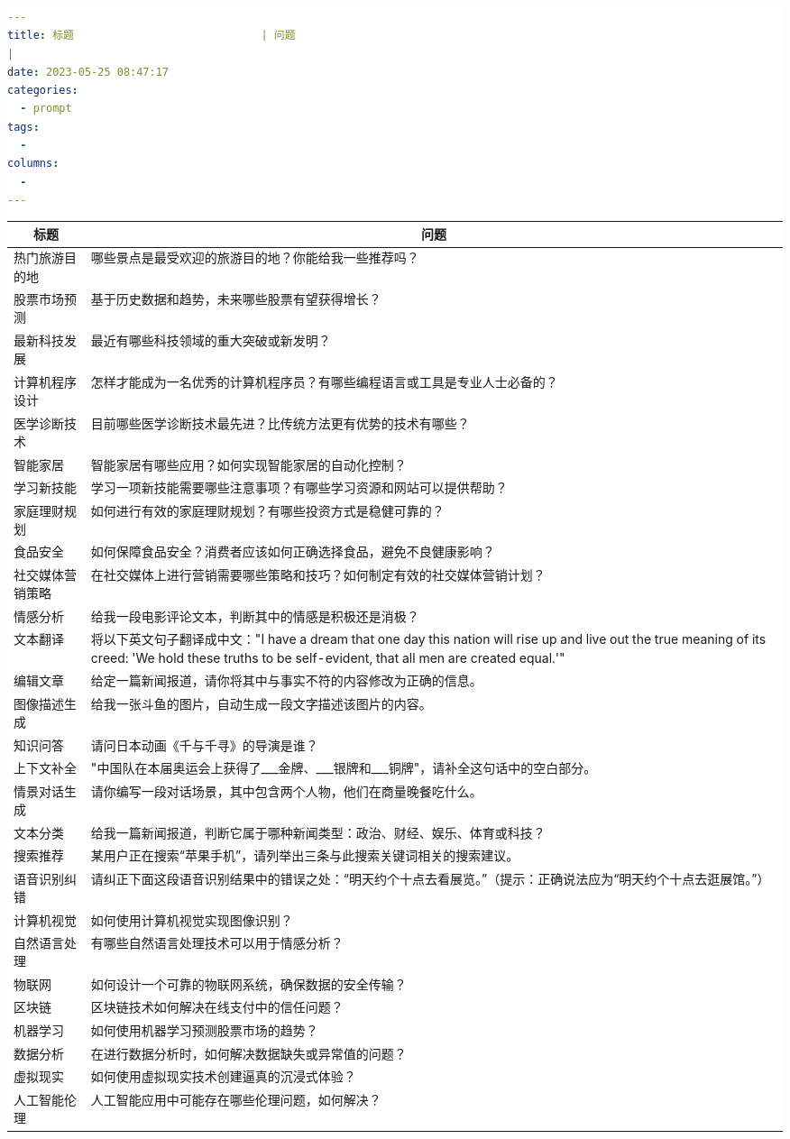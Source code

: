 ```yaml
---
title: 标题                             | 问题                                                                                                                                     |
date: 2023-05-25 08:47:17
categories:
  - prompt
tags:
  - 
columns:
  - 
---
```

| 标题                             | 问题                                                                                                                                     |
|----------------------------------|------------------------------------------------------------------------------------------------------------------------------------------|
| 热门旅游目的地                   | 哪些景点是最受欢迎的旅游目的地？你能给我一些推荐吗？                                                                                    |
| 股票市场预测                     | 基于历史数据和趋势，未来哪些股票有望获得增长？                                                                                        |
| 最新科技发展                     | 最近有哪些科技领域的重大突破或新发明？                                                                                                |
| 计算机程序设计                 | 怎样才能成为一名优秀的计算机程序员？有哪些编程语言或工具是专业人士必备的？                                                                |
| 医学诊断技术                     | 目前哪些医学诊断技术最先进？比传统方法更有优势的技术有哪些？                                                                            |
| 智能家居                         | 智能家居有哪些应用？如何实现智能家居的自动化控制？                                                                                      |
| 学习新技能                       | 学习一项新技能需要哪些注意事项？有哪些学习资源和网站可以提供帮助？                                                                      |
| 家庭理财规划                     | 如何进行有效的家庭理财规划？有哪些投资方式是稳健可靠的？                                                                              |
| 食品安全                         | 如何保障食品安全？消费者应该如何正确选择食品，避免不良健康影响？                                                                        |
| 社交媒体营销策略                 | 在社交媒体上进行营销需要哪些策略和技巧？如何制定有效的社交媒体营销计划？                                                              |
| 情感分析               | 给我一段电影评论文本，判断其中的情感是积极还是消极？                                                                                                                                                                                                                                 |
| 文本翻译               | 将以下英文句子翻译成中文："I have a dream that one day this nation will rise up and live out the true meaning of its creed: 'We hold these truths to be self-evident, that all men are created equal.'"                                                                                          |
| 编辑文章               | 给定一篇新闻报道，请你将其中与事实不符的内容修改为正确的信息。                                                                                                                                                                                                                              |
| 图像描述生成           | 给我一张斗鱼的图片，自动生成一段文字描述该图片的内容。                                                                                                                                                                                                                                |
| 知识问答               | 请问日本动画《千与千寻》的导演是谁？                                                                                                                                                                                                                                               |
| 上下文补全             | "中国队在本届奥运会上获得了___金牌、___银牌和___铜牌"，请补全这句话中的空白部分。                                                                                                                                                                                                        |
| 情景对话生成           | 请你编写一段对话场景，其中包含两个人物，他们在商量晚餐吃什么。                                                                                                                                                                                                                            |
| 文本分类               | 给我一篇新闻报道，判断它属于哪种新闻类型：政治、财经、娱乐、体育或科技？                                                                                                                                                                                                                |
| 搜索推荐               | 某用户正在搜索“苹果手机”，请列举出三条与此搜索关键词相关的搜索建议。                                                                                                                                                                                                                    |
| 语音识别纠错           | 请纠正下面这段语音识别结果中的错误之处：“明天约个十点去看展览。”（提示：正确说法应为“明天约个十点去逛展馆。”）                                                                                                                                                                                         |
| 计算机视觉                        | 如何使用计算机视觉实现图像识别？                                                      |
| 自然语言处理                     | 有哪些自然语言处理技术可以用于情感分析？                                            |
| 物联网                             | 如何设计一个可靠的物联网系统，确保数据的安全传输？                              |
| 区块链                             | 区块链技术如何解决在线支付中的信任问题？                                             |
| 机器学习                           | 如何使用机器学习预测股票市场的趋势？                                                   |
| 数据分析                           | 在进行数据分析时，如何解决数据缺失或异常值的问题？                               |
| 虚拟现实                           | 如何使用虚拟现实技术创建逼真的沉浸式体验？                                           |
| 人工智能伦理                     | 人工智能应用中可能存在哪些伦理问题，如何解决？                                      |